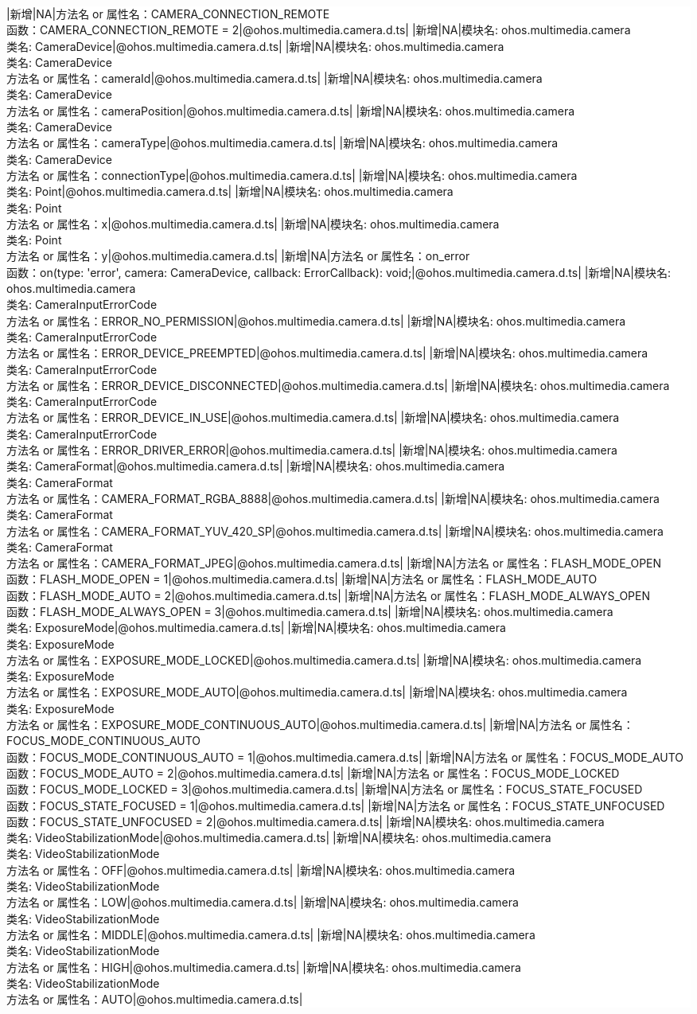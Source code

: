 |新增|NA|方法名 or 属性名：CAMERA_CONNECTION_REMOTE<br>函数：CAMERA_CONNECTION_REMOTE = 2|@ohos.multimedia.camera.d.ts|
|新增|NA|模块名: ohos.multimedia.camera<br>类名: CameraDevice|@ohos.multimedia.camera.d.ts|
|新增|NA|模块名: ohos.multimedia.camera<br>类名: CameraDevice<br>方法名 or 属性名：cameraId|@ohos.multimedia.camera.d.ts|
|新增|NA|模块名: ohos.multimedia.camera<br>类名: CameraDevice<br>方法名 or 属性名：cameraPosition|@ohos.multimedia.camera.d.ts|
|新增|NA|模块名: ohos.multimedia.camera<br>类名: CameraDevice<br>方法名 or 属性名：cameraType|@ohos.multimedia.camera.d.ts|
|新增|NA|模块名: ohos.multimedia.camera<br>类名: CameraDevice<br>方法名 or 属性名：connectionType|@ohos.multimedia.camera.d.ts|
|新增|NA|模块名: ohos.multimedia.camera<br>类名: Point|@ohos.multimedia.camera.d.ts|
|新增|NA|模块名: ohos.multimedia.camera<br>类名: Point<br>方法名 or 属性名：x|@ohos.multimedia.camera.d.ts|
|新增|NA|模块名: ohos.multimedia.camera<br>类名: Point<br>方法名 or 属性名：y|@ohos.multimedia.camera.d.ts|
|新增|NA|方法名 or 属性名：on_error<br>函数：on(type: 'error', camera: CameraDevice, callback: ErrorCallback<CameraInputError>): void;|@ohos.multimedia.camera.d.ts|
|新增|NA|模块名: ohos.multimedia.camera<br>类名: CameraInputErrorCode<br>方法名 or 属性名：ERROR_NO_PERMISSION|@ohos.multimedia.camera.d.ts|
|新增|NA|模块名: ohos.multimedia.camera<br>类名: CameraInputErrorCode<br>方法名 or 属性名：ERROR_DEVICE_PREEMPTED|@ohos.multimedia.camera.d.ts|
|新增|NA|模块名: ohos.multimedia.camera<br>类名: CameraInputErrorCode<br>方法名 or 属性名：ERROR_DEVICE_DISCONNECTED|@ohos.multimedia.camera.d.ts|
|新增|NA|模块名: ohos.multimedia.camera<br>类名: CameraInputErrorCode<br>方法名 or 属性名：ERROR_DEVICE_IN_USE|@ohos.multimedia.camera.d.ts|
|新增|NA|模块名: ohos.multimedia.camera<br>类名: CameraInputErrorCode<br>方法名 or 属性名：ERROR_DRIVER_ERROR|@ohos.multimedia.camera.d.ts|
|新增|NA|模块名: ohos.multimedia.camera<br>类名: CameraFormat|@ohos.multimedia.camera.d.ts|
|新增|NA|模块名: ohos.multimedia.camera<br>类名: CameraFormat<br>方法名 or 属性名：CAMERA_FORMAT_RGBA_8888|@ohos.multimedia.camera.d.ts|
|新增|NA|模块名: ohos.multimedia.camera<br>类名: CameraFormat<br>方法名 or 属性名：CAMERA_FORMAT_YUV_420_SP|@ohos.multimedia.camera.d.ts|
|新增|NA|模块名: ohos.multimedia.camera<br>类名: CameraFormat<br>方法名 or 属性名：CAMERA_FORMAT_JPEG|@ohos.multimedia.camera.d.ts|
|新增|NA|方法名 or 属性名：FLASH_MODE_OPEN<br>函数：FLASH_MODE_OPEN = 1|@ohos.multimedia.camera.d.ts|
|新增|NA|方法名 or 属性名：FLASH_MODE_AUTO<br>函数：FLASH_MODE_AUTO = 2|@ohos.multimedia.camera.d.ts|
|新增|NA|方法名 or 属性名：FLASH_MODE_ALWAYS_OPEN<br>函数：FLASH_MODE_ALWAYS_OPEN = 3|@ohos.multimedia.camera.d.ts|
|新增|NA|模块名: ohos.multimedia.camera<br>类名: ExposureMode|@ohos.multimedia.camera.d.ts|
|新增|NA|模块名: ohos.multimedia.camera<br>类名: ExposureMode<br>方法名 or 属性名：EXPOSURE_MODE_LOCKED|@ohos.multimedia.camera.d.ts|
|新增|NA|模块名: ohos.multimedia.camera<br>类名: ExposureMode<br>方法名 or 属性名：EXPOSURE_MODE_AUTO|@ohos.multimedia.camera.d.ts|
|新增|NA|模块名: ohos.multimedia.camera<br>类名: ExposureMode<br>方法名 or 属性名：EXPOSURE_MODE_CONTINUOUS_AUTO|@ohos.multimedia.camera.d.ts|
|新增|NA|方法名 or 属性名：FOCUS_MODE_CONTINUOUS_AUTO<br>函数：FOCUS_MODE_CONTINUOUS_AUTO = 1|@ohos.multimedia.camera.d.ts|
|新增|NA|方法名 or 属性名：FOCUS_MODE_AUTO<br>函数：FOCUS_MODE_AUTO = 2|@ohos.multimedia.camera.d.ts|
|新增|NA|方法名 or 属性名：FOCUS_MODE_LOCKED<br>函数：FOCUS_MODE_LOCKED = 3|@ohos.multimedia.camera.d.ts|
|新增|NA|方法名 or 属性名：FOCUS_STATE_FOCUSED<br>函数：FOCUS_STATE_FOCUSED = 1|@ohos.multimedia.camera.d.ts|
|新增|NA|方法名 or 属性名：FOCUS_STATE_UNFOCUSED<br>函数：FOCUS_STATE_UNFOCUSED = 2|@ohos.multimedia.camera.d.ts|
|新增|NA|模块名: ohos.multimedia.camera<br>类名: VideoStabilizationMode|@ohos.multimedia.camera.d.ts|
|新增|NA|模块名: ohos.multimedia.camera<br>类名: VideoStabilizationMode<br>方法名 or 属性名：OFF|@ohos.multimedia.camera.d.ts|
|新增|NA|模块名: ohos.multimedia.camera<br>类名: VideoStabilizationMode<br>方法名 or 属性名：LOW|@ohos.multimedia.camera.d.ts|
|新增|NA|模块名: ohos.multimedia.camera<br>类名: VideoStabilizationMode<br>方法名 or 属性名：MIDDLE|@ohos.multimedia.camera.d.ts|
|新增|NA|模块名: ohos.multimedia.camera<br>类名: VideoStabilizationMode<br>方法名 or 属性名：HIGH|@ohos.multimedia.camera.d.ts|
|新增|NA|模块名: ohos.multimedia.camera<br>类名: VideoStabilizationMode<br>方法名 or 属性名：AUTO|@ohos.multimedia.camera.d.ts|